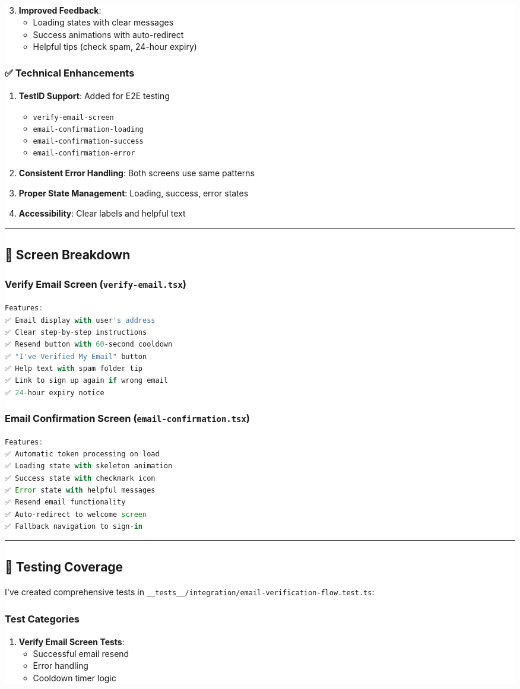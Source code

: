 3. **Improved Feedback**:
   - Loading states with clear messages
   - Success animations with auto-redirect
   - Helpful tips (check spam, 24-hour expiry)

### **✅ Technical Enhancements**
1. **TestID Support**: Added for E2E testing
   - `verify-email-screen`
   - `email-confirmation-loading`
   - `email-confirmation-success`
   - `email-confirmation-error`

2. **Consistent Error Handling**: Both screens use same patterns
3. **Proper State Management**: Loading, success, error states
4. **Accessibility**: Clear labels and helpful text

---

## 📱 **Screen Breakdown**

### **Verify Email Screen** (`verify-email.tsx`)
```typescript
Features:
✅ Email display with user's address
✅ Clear step-by-step instructions
✅ Resend button with 60-second cooldown
✅ "I've Verified My Email" button
✅ Help text with spam folder tip
✅ Link to sign up again if wrong email
✅ 24-hour expiry notice
```

### **Email Confirmation Screen** (`email-confirmation.tsx`)
```typescript
Features:
✅ Automatic token processing on load
✅ Loading state with skeleton animation
✅ Success state with checkmark icon
✅ Error state with helpful messages
✅ Resend email functionality
✅ Auto-redirect to welcome screen
✅ Fallback navigation to sign-in
```

---

## 🧪 **Testing Coverage**

I've created comprehensive tests in `__tests__/integration/email-verification-flow.test.ts`:

### **Test Categories**
1. **Verify Email Screen Tests**:
   - Successful email resend
   - Error handling
   - Cooldown timer logic
